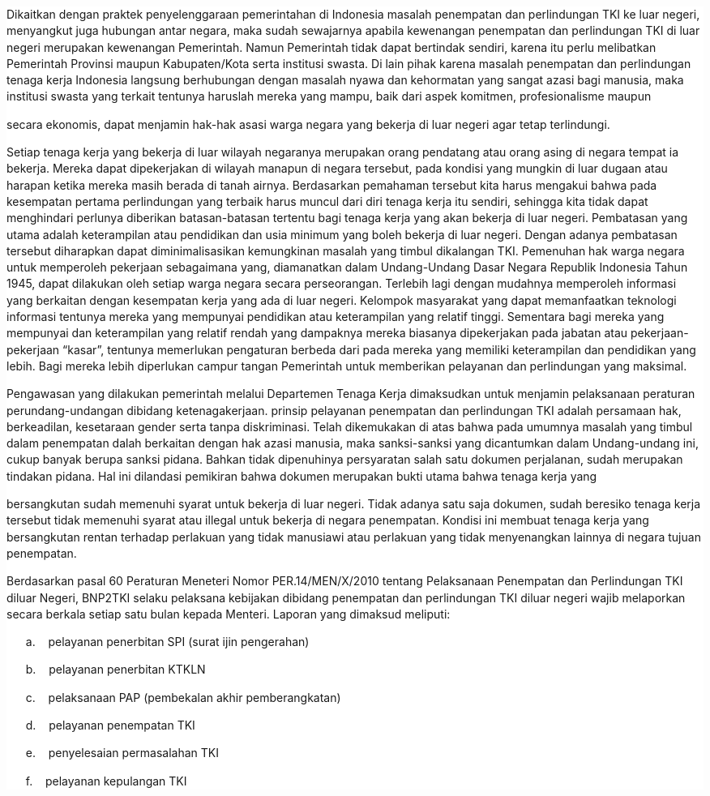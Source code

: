 <p><span class="font2">Dikaitkan dengan praktek penyelenggaraan pemerintahan di Indonesia masalah penempatan dan perlindungan TKI ke luar negeri, menyangkut juga hubungan antar negara, maka sudah sewajarnya apabila kewenangan penempatan dan perlindungan TKI di luar negeri merupakan kewenangan Pemerintah. Namun Pemerintah tidak dapat bertindak sendiri, karena itu perlu melibatkan Pemerintah Provinsi maupun Kabupaten/Kota serta institusi swasta. Di lain pihak karena masalah penempatan dan perlindungan tenaga kerja Indonesia langsung berhubungan dengan masalah nyawa dan kehormatan yang sangat azasi bagi manusia, maka institusi swasta yang terkait tentunya haruslah mereka yang mampu, baik dari aspek komitmen, profesionalisme maupun</span></p>
<p><span class="font2">secara ekonomis, dapat menjamin hak-hak asasi warga negara yang bekerja di luar negeri agar tetap terlindungi.</span></p>
<p><span class="font2">Setiap tenaga kerja yang bekerja di luar wilayah negaranya merupakan orang pendatang atau orang asing di negara tempat ia bekerja. Mereka dapat dipekerjakan di wilayah manapun di negara tersebut, pada kondisi yang mungkin di luar dugaan atau harapan ketika mereka masih berada di tanah airnya. Berdasarkan pemahaman tersebut kita harus mengakui bahwa pada kesempatan pertama perlindungan yang terbaik harus muncul dari diri tenaga kerja itu sendiri, sehingga kita tidak dapat menghindari perlunya diberikan batasan-batasan tertentu bagi tenaga kerja yang akan bekerja di luar negeri. Pembatasan yang utama adalah keterampilan atau pendidikan dan usia minimum yang boleh bekerja di luar negeri. Dengan adanya pembatasan tersebut diharapkan dapat diminimalisasikan kemungkinan masalah yang timbul dikalangan TKI. Pemenuhan hak warga negara untuk memperoleh pekerjaan sebagaimana yang, diamanatkan dalam Undang-Undang Dasar Negara Republik Indonesia Tahun 1945, dapat dilakukan oleh setiap warga negara secara perseorangan. Terlebih lagi dengan mudahnya memperoleh informasi yang berkaitan dengan kesempatan kerja yang ada di luar negeri. Kelompok masyarakat yang dapat memanfaatkan teknologi informasi tentunya mereka yang mempunyai pendidikan atau keterampilan yang relatif tinggi. Sementara bagi mereka yang mempunyai dan keterampilan yang relatif rendah yang dampaknya mereka biasanya dipekerjakan pada jabatan atau pekerjaan-pekerjaan “kasar”, tentunya memerlukan pengaturan berbeda dari pada mereka yang memiliki keterampilan dan pendidikan yang lebih. Bagi mereka lebih diperlukan campur tangan Pemerintah untuk memberikan pelayanan dan perlindungan yang maksimal.</span></p>
<p><span class="font2">Pengawasan yang dilakukan pemerintah melalui Departemen Tenaga Kerja dimaksudkan untuk menjamin pelaksanaan peraturan perundang-undangan dibidang ketenagakerjaan. prinsip pelayanan penempatan dan perlindungan TKI adalah persamaan hak, berkeadilan, kesetaraan gender serta tanpa diskriminasi. Telah dikemukakan di atas bahwa pada umumnya masalah yang timbul dalam penempatan dalah berkaitan dengan hak azasi manusia, maka sanksi-sanksi yang dicantumkan dalam Undang-undang ini, cukup banyak berupa sanksi pidana. Bahkan tidak dipenuhinya persyaratan salah satu dokumen perjalanan, sudah merupakan tindakan pidana. Hal ini dilandasi pemikiran bahwa dokumen merupakan bukti utama bahwa tenaga kerja yang</span></p>
<p><span class="font2">bersangkutan sudah memenuhi syarat untuk bekerja di luar negeri. Tidak adanya satu saja dokumen, sudah beresiko tenaga kerja tersebut tidak memenuhi syarat atau illegal untuk bekerja di negara penempatan. Kondisi ini membuat tenaga kerja yang bersangkutan rentan terhadap perlakuan yang tidak manusiawi atau perlakuan yang tidak menyenangkan lainnya di negara tujuan penempatan.</span></p>
<p><span class="font2">Berdasarkan pasal 60 Peraturan Meneteri Nomor PER.14/MEN/X/2010 tentang Pelaksanaan Penempatan dan Perlindungan TKI diluar Negeri, BNP2TKI selaku pelaksana kebijakan dibidang penempatan dan perlindungan TKI diluar negeri wajib melaporkan secara berkala setiap satu bulan kepada Menteri. Laporan yang dimaksud meliputi:</span></p>
<ul style="list-style:none;"><li>
<p><span class="font2">a. &nbsp;&nbsp;&nbsp;pelayanan penerbitan SPI (surat ijin pengerahan)</span></p></li>
<li>
<p><span class="font2">b. &nbsp;&nbsp;&nbsp;pelayanan penerbitan KTKLN</span></p></li>
<li>
<p><span class="font2">c. &nbsp;&nbsp;&nbsp;pelaksanaan PAP (pembekalan akhir pemberangkatan)</span></p></li>
<li>
<p><span class="font2">d. &nbsp;&nbsp;&nbsp;pelayanan penempatan TKI</span></p></li>
<li>
<p><span class="font2">e. &nbsp;&nbsp;&nbsp;penyelesaian permasalahan TKI</span></p></li>
<li>
<p><span class="font2">f. &nbsp;&nbsp;&nbsp;pelayanan kepulangan TKI</span></p></li></ul>